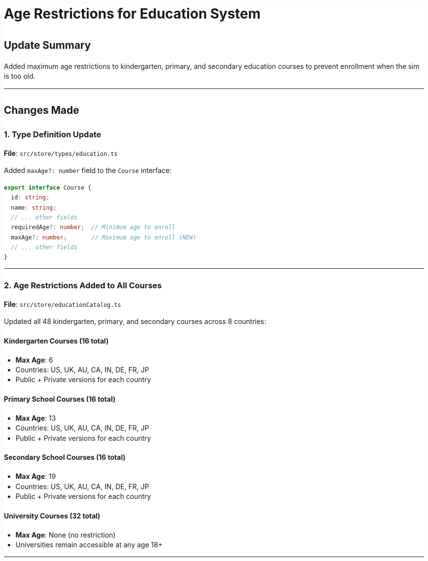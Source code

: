 # Age Restrictions for Education System

## Update Summary
Added maximum age restrictions to kindergarten, primary, and secondary education courses to prevent enrollment when the sim is too old.

---

## Changes Made

### 1. Type Definition Update
**File**: `src/store/types/education.ts`

Added `maxAge?: number` field to the `Course` interface:
```typescript
export interface Course {
  id: string;
  name: string;
  // ... other fields
  requiredAge?: number;  // Minimum age to enroll
  maxAge?: number;       // Maximum age to enroll (NEW)
  // ... other fields
}
```

---

### 2. Age Restrictions Added to All Courses
**File**: `src/store/educationCatalog.ts`

Updated all 48 kindergarten, primary, and secondary courses across 8 countries:

#### Kindergarten Courses (16 total)
- **Max Age**: 6
- Countries: US, UK, AU, CA, IN, DE, FR, JP
- Public + Private versions for each country

#### Primary School Courses (16 total)
- **Max Age**: 13
- Countries: US, UK, AU, CA, IN, DE, FR, JP
- Public + Private versions for each country

#### Secondary School Courses (16 total)
- **Max Age**: 19
- Countries: US, UK, AU, CA, IN, DE, FR, JP
- Public + Private versions for each country

#### University Courses (32 total)
- **Max Age**: None (no restriction)
- Universities remain accessible at any age 18+

---
